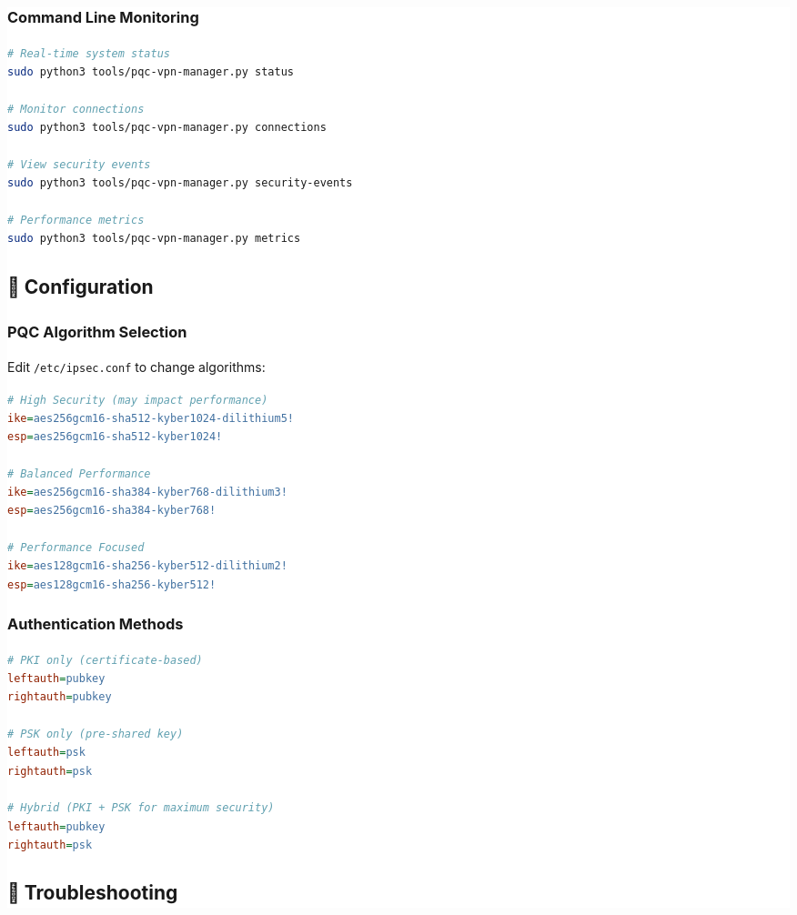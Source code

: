 ### Command Line Monitoring

```bash
# Real-time system status
sudo python3 tools/pqc-vpn-manager.py status

# Monitor connections
sudo python3 tools/pqc-vpn-manager.py connections

# View security events  
sudo python3 tools/pqc-vpn-manager.py security-events

# Performance metrics
sudo python3 tools/pqc-vpn-manager.py metrics
```

## 🔧 Configuration

### PQC Algorithm Selection

Edit `/etc/ipsec.conf` to change algorithms:

```ini
# High Security (may impact performance)
ike=aes256gcm16-sha512-kyber1024-dilithium5!
esp=aes256gcm16-sha512-kyber1024!

# Balanced Performance  
ike=aes256gcm16-sha384-kyber768-dilithium3!
esp=aes256gcm16-sha384-kyber768!

# Performance Focused
ike=aes128gcm16-sha256-kyber512-dilithium2!  
esp=aes128gcm16-sha256-kyber512!
```

### Authentication Methods

```ini
# PKI only (certificate-based)
leftauth=pubkey
rightauth=pubkey

# PSK only (pre-shared key)
leftauth=psk
rightauth=psk

# Hybrid (PKI + PSK for maximum security)
leftauth=pubkey
rightauth=psk
```

## 🚨 Troubleshooting
